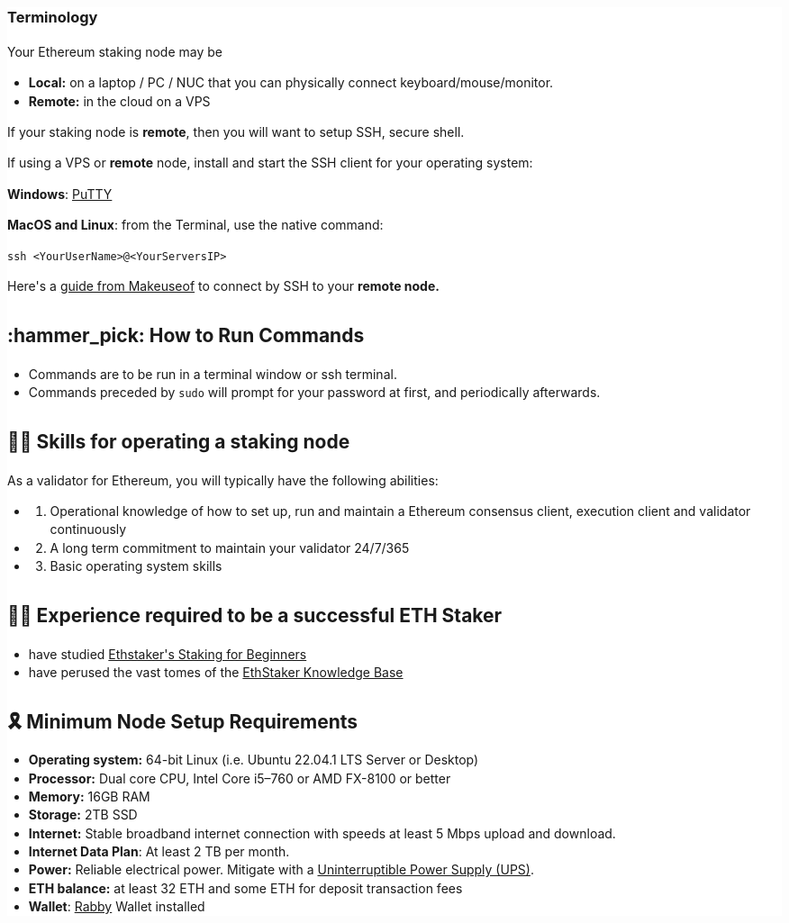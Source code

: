 ### Terminology

Your Ethereum staking node may be

- **Local:** on a laptop / PC / NUC that you can physically connect keyboard/mouse/monitor.
- **Remote:** in the cloud on a VPS

If your staking node is **remote**, then you will want to setup SSH, secure shell.

If using a VPS or **remote** node, install and start the SSH client for your operating system:

**Windows**: [PuTTY](https://www.puttygen.com/download-putty)

**MacOS and Linux**: from the Terminal, use the native command:

```
ssh <YourUserName>@<YourServersIP>
```

Here's a [guide from Makeuseof](https://www.makeuseof.com/tag/beginners-guide-setting-ssh-linux-testing-setup/) to connect by SSH to your **remote node.**

## :hammer_pick: How to Run Commands

- Commands are to be run in a terminal window or ssh terminal.
- Commands preceded by `sudo` will prompt for your password at first, and periodically afterwards.

## :woman_technologist: Skills for operating a staking node

As a validator for Ethereum, you will typically have the following abilities:

- 1. Operational knowledge of how to set up, run and maintain a Ethereum consensus client, execution client and validator continuously
- 2. A long term commitment to maintain your validator 24/7/365
- 3. Basic operating system skills

## :man_technologist: Experience required to be a successful ETH Staker

- have studied [Ethstaker's Staking for Beginners](https://www.reddit.com/r/ethstaker/wiki/staking_for_beginners/)
- have perused the vast tomes of the [EthStaker Knowledge Base](https://docs.ethstaker.cc/ethstaker-knowledge-base/)

## :reminder_ribbon: **Minimum Node Setup Requirements**

- **Operating system:** 64-bit Linux (i.e. Ubuntu 22.04.1 LTS Server or Desktop)
- **Processor:** Dual core CPU, Intel Core i5–760 or AMD FX-8100 or better
- **Memory:** 16GB RAM
- **Storage:** 2TB SSD
- **Internet:** Stable broadband internet connection with speeds at least 5 Mbps upload and download.
- **Internet Data Plan**: At least 2 TB per month.
- **Power:** Reliable electrical power. Mitigate with a [Uninterruptible Power Supply (UPS)](https://www.lifewire.com/best-uninterrupted-power-supplies-4142625).
- **ETH balance:** at least 32 ETH and some ETH for deposit transaction fees
- **Wallet**: [Rabby](https://rabby.io/) Wallet installed
